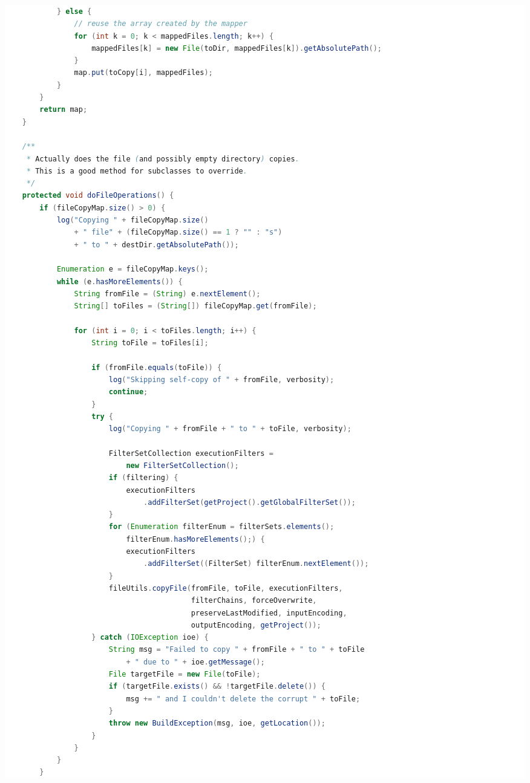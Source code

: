 ```java
            } else {
                // reuse the array created by the mapper
                for (int k = 0; k < mappedFiles.length; k++) {
                    mappedFiles[k] = new File(toDir, mappedFiles[k]).getAbsolutePath();
                }
                map.put(toCopy[i], mappedFiles);
            }
        }
        return map;
    }

    /**
     * Actually does the file (and possibly empty directory) copies.
     * This is a good method for subclasses to override.
     */
    protected void doFileOperations() {
        if (fileCopyMap.size() > 0) {
            log("Copying " + fileCopyMap.size()
                + " file" + (fileCopyMap.size() == 1 ? "" : "s")
                + " to " + destDir.getAbsolutePath());

            Enumeration e = fileCopyMap.keys();
            while (e.hasMoreElements()) {
                String fromFile = (String) e.nextElement();
                String[] toFiles = (String[]) fileCopyMap.get(fromFile);

                for (int i = 0; i < toFiles.length; i++) {
                    String toFile = toFiles[i];

                    if (fromFile.equals(toFile)) {
                        log("Skipping self-copy of " + fromFile, verbosity);
                        continue;
                    }
                    try {
                        log("Copying " + fromFile + " to " + toFile, verbosity);

                        FilterSetCollection executionFilters =
                            new FilterSetCollection();
                        if (filtering) {
                            executionFilters
                                .addFilterSet(getProject().getGlobalFilterSet());
                        }
                        for (Enumeration filterEnum = filterSets.elements();
                            filterEnum.hasMoreElements();) {
                            executionFilters
                                .addFilterSet((FilterSet) filterEnum.nextElement());
                        }
                        fileUtils.copyFile(fromFile, toFile, executionFilters,
                                           filterChains, forceOverwrite,
                                           preserveLastModified, inputEncoding,
                                           outputEncoding, getProject());
                    } catch (IOException ioe) {
                        String msg = "Failed to copy " + fromFile + " to " + toFile
                            + " due to " + ioe.getMessage();
                        File targetFile = new File(toFile);
                        if (targetFile.exists() && !targetFile.delete()) {
                            msg += " and I couldn't delete the corrupt " + toFile;
                        }
                        throw new BuildException(msg, ioe, getLocation());
                    }
                }
            }
        }
```